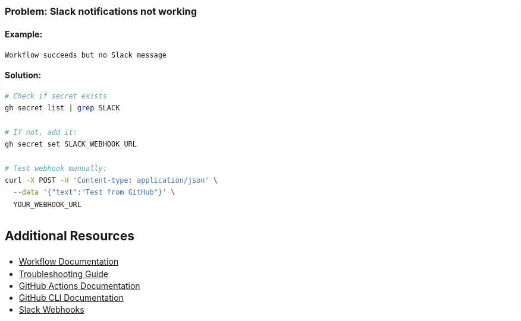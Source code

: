 ### Problem: Slack notifications not working

**Example:**
```
Workflow succeeds but no Slack message
```

**Solution:**
```bash
# Check if secret exists
gh secret list | grep SLACK

# If not, add it:
gh secret set SLACK_WEBHOOK_URL

# Test webhook manually:
curl -X POST -H 'Content-type: application/json' \
  --data '{"text":"Test from GitHub"}' \
  YOUR_WEBHOOK_URL
```

## Additional Resources

- [Workflow Documentation](./WORKFLOW_DOCUMENTATION.md)
- [Troubleshooting Guide](./WORKFLOW_DOCUMENTATION.md#troubleshooting)
- [GitHub Actions Documentation](https://docs.github.com/en/actions)
- [GitHub CLI Documentation](https://cli.github.com/)
- [Slack Webhooks](https://api.slack.com/messaging/webhooks)
